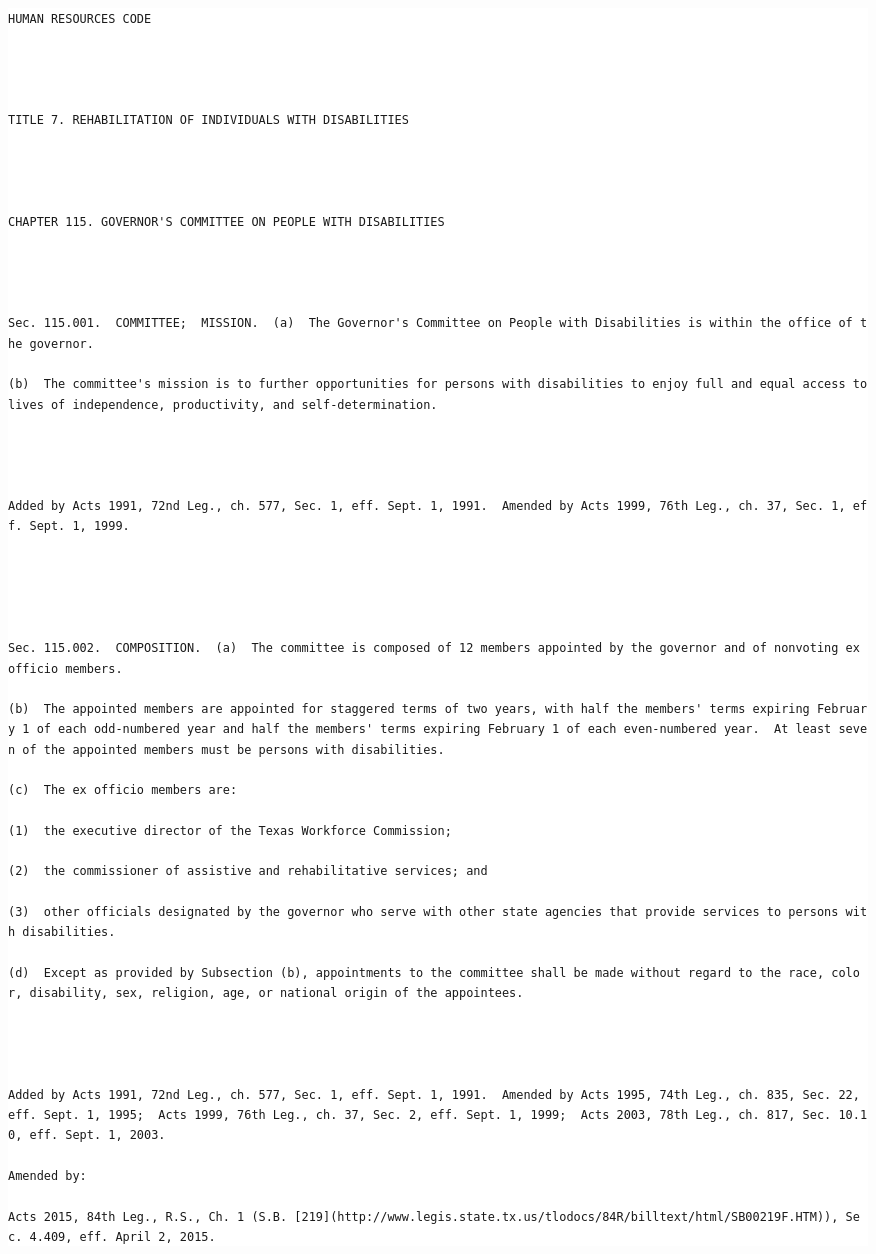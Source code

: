 ﻿
    
    
    	
    					
    
    
    HUMAN RESOURCES CODE
    
      
    
    
    TITLE 7. REHABILITATION OF INDIVIDUALS WITH DISABILITIES
    
      
    
    
    CHAPTER 115. GOVERNOR'S COMMITTEE ON PEOPLE WITH DISABILITIES
    
      
    
    
    Sec. 115.001.  COMMITTEE;  MISSION.  (a)  The Governor's Committee on People with Disabilities is within the office of the governor.
    
    (b)  The committee's mission is to further opportunities for persons with disabilities to enjoy full and equal access to lives of independence, productivity, and self-determination.
    
    
    
    
    Added by Acts 1991, 72nd Leg., ch. 577, Sec. 1, eff. Sept. 1, 1991.  Amended by Acts 1999, 76th Leg., ch. 37, Sec. 1, eff. Sept. 1, 1999.
    
    
    
    
    
    Sec. 115.002.  COMPOSITION.  (a)  The committee is composed of 12 members appointed by the governor and of nonvoting ex officio members.
    
    (b)  The appointed members are appointed for staggered terms of two years, with half the members' terms expiring February 1 of each odd-numbered year and half the members' terms expiring February 1 of each even-numbered year.  At least seven of the appointed members must be persons with disabilities.
    
    (c)  The ex officio members are:
    
    (1)  the executive director of the Texas Workforce Commission;
    
    (2)  the commissioner of assistive and rehabilitative services; and
    
    (3)  other officials designated by the governor who serve with other state agencies that provide services to persons with disabilities.
    
    (d)  Except as provided by Subsection (b), appointments to the committee shall be made without regard to the race, color, disability, sex, religion, age, or national origin of the appointees.
    
    
    
    
    Added by Acts 1991, 72nd Leg., ch. 577, Sec. 1, eff. Sept. 1, 1991.  Amended by Acts 1995, 74th Leg., ch. 835, Sec. 22, eff. Sept. 1, 1995;  Acts 1999, 76th Leg., ch. 37, Sec. 2, eff. Sept. 1, 1999;  Acts 2003, 78th Leg., ch. 817, Sec. 10.10, eff. Sept. 1, 2003.
    
    Amended by: 
    
    Acts 2015, 84th Leg., R.S., Ch. 1 (S.B. [219](http://www.legis.state.tx.us/tlodocs/84R/billtext/html/SB00219F.HTM)), Sec. 4.409, eff. April 2, 2015.
    
